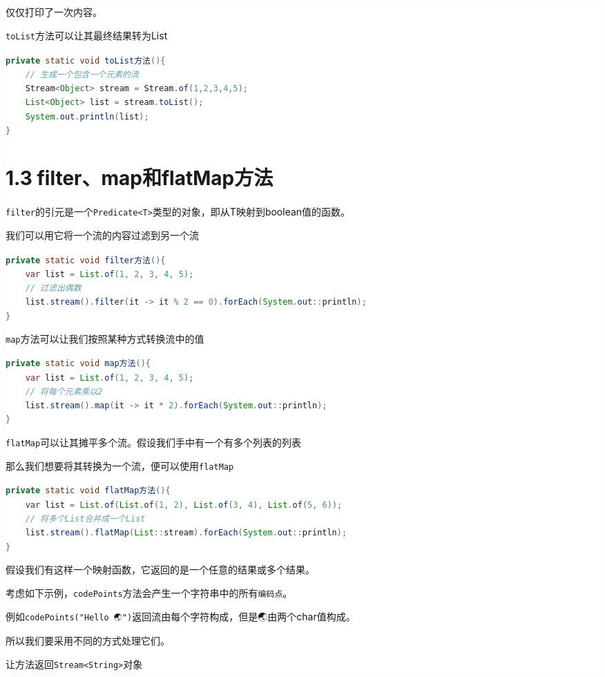 仅仅打印了一次内容。

`toList`方法可以让其最终结果转为List

```java
private static void toList方法(){
    // 生成一个包含一个元素的流
    Stream<Object> stream = Stream.of(1,2,3,4,5);
    List<Object> list = stream.toList();
    System.out.println(list);
}
```

# 1.3 filter、map和flatMap方法

`filter`的引元是一个`Predicate<T>`类型的对象，即从T映射到boolean值的函数。

我们可以用它将一个流的内容过滤到另一个流

```java
private static void filter方法(){
    var list = List.of(1, 2, 3, 4, 5);
    // 过滤出偶数
    list.stream().filter(it -> it % 2 == 0).forEach(System.out::println);
}
```

`map`方法可以让我们按照某种方式转换流中的值

```java
private static void map方法(){
    var list = List.of(1, 2, 3, 4, 5);
    // 将每个元素乘以2
    list.stream().map(it -> it * 2).forEach(System.out::println);
}
```

`flatMap`可以让其摊平多个流。假设我们手中有一个有多个列表的列表

那么我们想要将其转换为一个流，便可以使用`flatMap`

```java
private static void flatMap方法(){
    var list = List.of(List.of(1, 2), List.of(3, 4), List.of(5, 6));
    // 将多个List合并成一个List
    list.stream().flatMap(List::stream).forEach(System.out::println);
}
```

假设我们有这样一个映射函数，它返回的是一个任意的结果或多个结果。

考虑如下示例，`codePoints`方法会产生一个字符串中的所有`编码点`。

例如`codePoints("Hello 🌏")`返回流由每个字符构成，但是🌏由两个char值构成。

所以我们要采用不同的方式处理它们。

让方法返回`Stream<String>`对象
